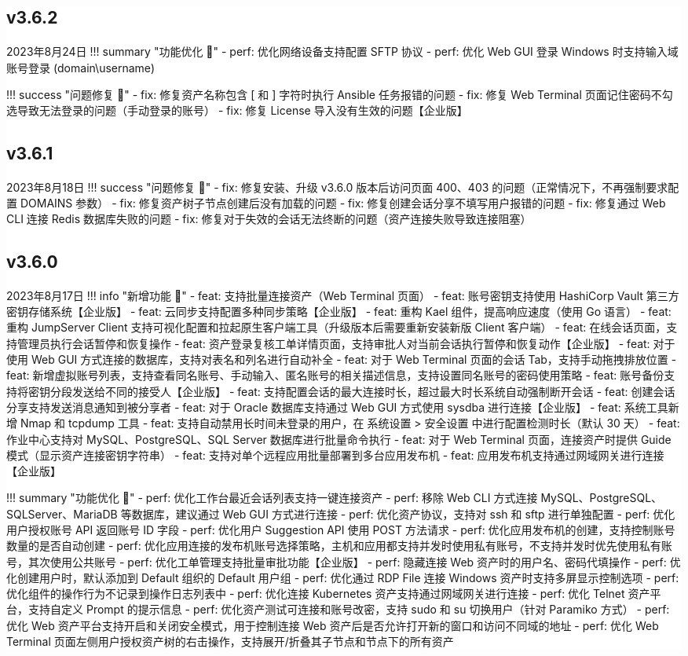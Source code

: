 v3.6.2
------------------------
2023年8月24日
!!! summary "功能优化 🚀"
    - perf: 优化网络设备支持配置 SFTP 协议
    - perf: 优化 Web GUI 登录 Windows 时支持输入域账号登录  (domain\username) 

!!! success "问题修复 🐛"
    - fix: 修复资产名称包含 [ 和 ] 字符时执行 Ansible 任务报错的问题
    - fix: 修复 Web Terminal 页面记住密码不勾选导致无法登录的问题（手动登录的账号）
    - fix: 修复 License 导入没有生效的问题【企业版】

v3.6.1
------------------------
2023年8月18日
!!! success "问题修复 🐛"
    - fix: 修复安装、升级 v3.6.0 版本后访问页面 400、403 的问题（正常情况下，不再强制要求配置 DOMAINS 参数） 
    - fix: 修复资产树子节点创建后没有加载的问题
    - fix: 修复创建会话分享不填写用户报错的问题
    - fix: 修复通过 Web CLI 连接 Redis 数据库失败的问题
    - fix: 修复对于失效的会话无法终断的问题（资产连接失败导致连接阻塞）

v3.6.0
------------------------
2023年8月17日
!!! info "新增功能 🌱"
    - feat: 支持批量连接资产（Web Terminal 页面）
    - feat: 账号密钥支持使用 HashiCorp Vault 第三方密钥存储系统【企业版】
    - feat: 云同步支持配置多种同步策略【企业版】
    - feat: 重构 Kael 组件，提高响应速度（使用 Go 语言）
    - feat: 重构 JumpServer Client 支持可视化配置和拉起原生客户端工具（升级版本后需要重新安装新版 Client 客户端）
    - feat: 在线会话页面，支持管理员执行会话暂停和恢复操作
    - feat: 资产登录复核工单详情页面，支持审批人对当前会话执行暂停和恢复动作【企业版】
    - feat: 对于使用 Web GUI 方式连接的数据库，支持对表名和列名进行自动补全
    - feat: 对于 Web Terminal 页面的会话 Tab，支持手动拖拽排放位置
    - feat: 新增虚拟账号列表，支持查看同名账号、手动输入、匿名账号的相关描述信息，支持设置同名账号的密码使用策略
    - feat: 账号备份支持将密钥分段发送给不同的接受人【企业版】
    - feat: 支持配置会话的最大连接时长，超过最大时长系统自动强制断开会话
    - feat: 创建会话分享支持发送消息通知到被分享者
    - feat: 对于 Oracle 数据库支持通过 Web GUI 方式使用 sysdba 进行连接【企业版】
    - feat: 系统工具新增 Nmap 和 tcpdump 工具
    - feat: 支持自动禁用长时间未登录的用户，在 系统设置 > 安全设置 中进行配置检测时长（默认 30 天）
    - feat: 作业中心支持对 MySQL、PostgreSQL、SQL Server 数据库进行批量命令执行
    - feat: 对于 Web Terminal 页面，连接资产时提供 Guide 模式（显示资产连接密钥字符串）
    - feat: 支持对单个远程应用批量部署到多台应用发布机
    - feat: 应用发布机支持通过网域网关进行连接【企业版】

!!! summary "功能优化 🚀"
    - perf: 优化工作台最近会话列表支持一键连接资产
    - perf: 移除 Web CLI 方式连接 MySQL、PostgreSQL、SQLServer、MariaDB 等数据库，建议通过 Web GUI 方式进行连接
    - perf: 优化资产协议，支持对 ssh 和 sftp 进行单独配置
    - perf: 优化用户授权账号 API 返回账号 ID 字段
    - perf: 优化用户 Suggestion API 使用 POST 方法请求 
    - perf: 优化应用发布机的创建，支持控制账号数量的是否自动创建
    - perf: 优化应用连接的发布机账号选择策略，主机和应用都支持并发时使用私有账号，不支持并发时优先使用私有账号，其次使用公共账号
    - perf: 优化工单管理支持批量审批功能【企业版】
    - perf: 隐藏连接 Web 资产时的用户名、密码代填操作
    - perf: 优化创建用户时，默认添加到 Default 组织的 Default 用户组
    - perf: 优化通过 RDP File 连接 Windows 资产时支持多屏显示控制选项
    - perf: 优化组件的操作行为不记录到操作日志列表中
    - perf: 优化连接 Kubernetes 资产支持通过网域网关进行连接
    - perf: 优化 Telnet 资产平台，支持自定义 Prompt 的提示信息
    - perf: 优化资产测试可连接和账号改密，支持 sudo 和 su 切换用户（针对 Paramiko 方式）
    - perf: 优化 Web 资产平台支持开启和关闭安全模式，用于控制连接 Web 资产后是否允许打开新的窗口和访问不同域的地址
    - perf: 优化 Web Terminal 页面左侧用户授权资产树的右击操作，支持展开/折叠其子节点和节点下的所有资产